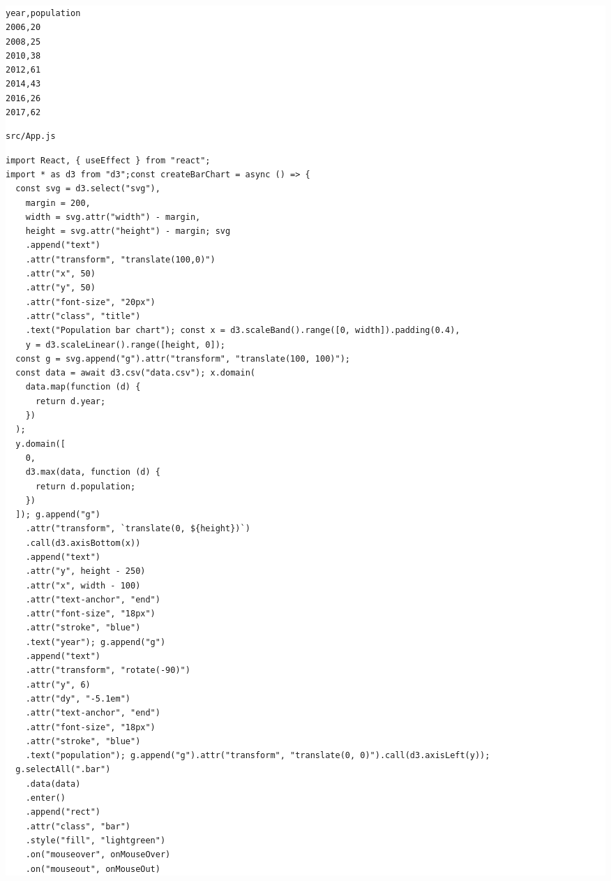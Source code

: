 ```
year,population
2006,20
2008,25
2010,38
2012,61
2014,43
2016,26
2017,62
```

`src/App.js`

```
import React, { useEffect } from "react";
import * as d3 from "d3";const createBarChart = async () => {
  const svg = d3.select("svg"),
    margin = 200,
    width = svg.attr("width") - margin,
    height = svg.attr("height") - margin; svg
    .append("text")
    .attr("transform", "translate(100,0)")
    .attr("x", 50)
    .attr("y", 50)
    .attr("font-size", "20px")
    .attr("class", "title")
    .text("Population bar chart"); const x = d3.scaleBand().range([0, width]).padding(0.4),
    y = d3.scaleLinear().range([height, 0]);
  const g = svg.append("g").attr("transform", "translate(100, 100)");
  const data = await d3.csv("data.csv"); x.domain(
    data.map(function (d) {
      return d.year;
    })
  );
  y.domain([
    0,
    d3.max(data, function (d) {
      return d.population;
    })
  ]); g.append("g")
    .attr("transform", `translate(0, ${height})`)
    .call(d3.axisBottom(x))
    .append("text")
    .attr("y", height - 250)
    .attr("x", width - 100)
    .attr("text-anchor", "end")
    .attr("font-size", "18px")
    .attr("stroke", "blue")
    .text("year"); g.append("g")
    .append("text")
    .attr("transform", "rotate(-90)")
    .attr("y", 6)
    .attr("dy", "-5.1em")
    .attr("text-anchor", "end")
    .attr("font-size", "18px")
    .attr("stroke", "blue")
    .text("population"); g.append("g").attr("transform", "translate(0, 0)").call(d3.axisLeft(y));
  g.selectAll(".bar")
    .data(data)
    .enter()
    .append("rect")
    .attr("class", "bar")
    .style("fill", "lightgreen")
    .on("mouseover", onMouseOver)
    .on("mouseout", onMouseOut)
```